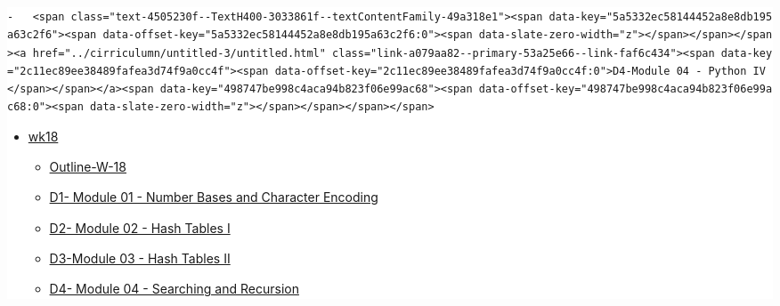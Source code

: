     -   <span class="text-4505230f--TextH400-3033861f--textContentFamily-49a318e1"><span data-key="5a5332ec58144452a8e8db195a63c2f6"><span data-offset-key="5a5332ec58144452a8e8db195a63c2f6:0"><span data-slate-zero-width="z">​</span></span></span><a href="../cirriculumn/untitled-3/untitled.html" class="link-a079aa82--primary-53a25e66--link-faf6c434"><span data-key="2c11ec89ee38489fafea3d74f9a0cc4f"><span data-offset-key="2c11ec89ee38489fafea3d74f9a0cc4f:0">D4-Module 04 - Python IV</span></span></a><span data-key="498747be998c4aca94b823f06e99ac68"><span data-offset-key="498747be998c4aca94b823f06e99ac68:0"><span data-slate-zero-width="z">​</span></span></span></span>

-   <span class="text-4505230f--TextH400-3033861f--textContentFamily-49a318e1"><span data-key="ab087d47f36542989ea06638ec949210"><span data-offset-key="ab087d47f36542989ea06638ec949210:0"><span data-slate-zero-width="z">​</span></span></span><a href="https://bgoonz42.gitbook.io/datastructures-in-pytho/cirriculumn/untitled-2/README" class="link-a079aa82--primary-53a25e66--link-faf6c434"><span data-key="2d6e5d7201014931a95e9839f2d20a49"><span data-offset-key="2d6e5d7201014931a95e9839f2d20a49:0">wk18</span></span></a><span data-key="76149de0359d4af6a8f6f7f83835e118"><span data-offset-key="76149de0359d4af6a8f6f7f83835e118:0"><span data-slate-zero-width="z">​</span></span></span></span>

    -   <span class="text-4505230f--TextH400-3033861f--textContentFamily-49a318e1"><span data-key="1968a6d824534fef8639c0f07a137eba"><span data-offset-key="1968a6d824534fef8639c0f07a137eba:0"><span data-slate-zero-width="z">​</span></span></span><a href="../cirriculumn/untitled-2/untitled-4.html" class="link-a079aa82--primary-53a25e66--link-faf6c434"><span data-key="887acad4ff5b46d6b999fef0171ca6ab"><span data-offset-key="887acad4ff5b46d6b999fef0171ca6ab:0">Outline-W-18</span></span></a><span data-key="cc8e598f770b4a3dab439454a7e32503"><span data-offset-key="cc8e598f770b4a3dab439454a7e32503:0"><span data-slate-zero-width="z">​</span></span></span></span>

    -   <span class="text-4505230f--TextH400-3033861f--textContentFamily-49a318e1"><span data-key="1551e3ff35704abb8a5101f3b780b778"><span data-offset-key="1551e3ff35704abb8a5101f3b780b778:0"><span data-slate-zero-width="z">​</span></span></span><a href="../cirriculumn/untitled-2/untitled-3.html" class="link-a079aa82--primary-53a25e66--link-faf6c434"><span data-key="7b04ab92fbb04f15bec7131865c945ad"><span data-offset-key="7b04ab92fbb04f15bec7131865c945ad:0">D1- Module 01 - Number Bases and Character Encoding</span></span></a><span data-key="2107e7c708d5443da81c0fa73187b652"><span data-offset-key="2107e7c708d5443da81c0fa73187b652:0"><span data-slate-zero-width="z">​</span></span></span></span>

    -   <span class="text-4505230f--TextH400-3033861f--textContentFamily-49a318e1"><span data-key="afea114e0adc471e9a80c11a37e34a86"><span data-offset-key="afea114e0adc471e9a80c11a37e34a86:0"><span data-slate-zero-width="z">​</span></span></span><a href="../cirriculumn/untitled-2/untitled-2.html" class="link-a079aa82--primary-53a25e66--link-faf6c434"><span data-key="d90b0575f770431c9ba06d4d3872f0e5"><span data-offset-key="d90b0575f770431c9ba06d4d3872f0e5:0">D2- Module 02 - Hash Tables I</span></span></a><span data-key="76633cb32af04dc28283ba798301bd2d"><span data-offset-key="76633cb32af04dc28283ba798301bd2d:0"><span data-slate-zero-width="z">​</span></span></span></span>

    -   <span class="text-4505230f--TextH400-3033861f--textContentFamily-49a318e1"><span data-key="0ccb51f319eb4c3f9b9b39ea2433a803"><span data-offset-key="0ccb51f319eb4c3f9b9b39ea2433a803:0"><span data-slate-zero-width="z">​</span></span></span><a href="../cirriculumn/untitled-2/untitled-1.html" class="link-a079aa82--primary-53a25e66--link-faf6c434"><span data-key="e261ed101e0f4eb6861748a18ba509c4"><span data-offset-key="e261ed101e0f4eb6861748a18ba509c4:0">D3-Module 03 - Hash Tables II</span></span></a><span data-key="d88a254fdbc84984b128dea03a6dbe4f"><span data-offset-key="d88a254fdbc84984b128dea03a6dbe4f:0"><span data-slate-zero-width="z">​</span></span></span></span>

    -   <span class="text-4505230f--TextH400-3033861f--textContentFamily-49a318e1"><span data-key="b15535847f62431aae9f45c618458dd7"><span data-offset-key="b15535847f62431aae9f45c618458dd7:0"><span data-slate-zero-width="z">​</span></span></span><a href="../cirriculumn/untitled-2/untitled.html" class="link-a079aa82--primary-53a25e66--link-faf6c434"><span data-key="d23ad53341164771b690cf969404e797"><span data-offset-key="d23ad53341164771b690cf969404e797:0">D4- Module 04 - Searching and Recursion</span></span></a><span data-key="34cc247dde60412ba0ea7095e48f45f2"><span data-offset-key="34cc247dde60412ba0ea7095e48f45f2:0"><span data-slate-zero-width="z">​</span></span></span></span>
